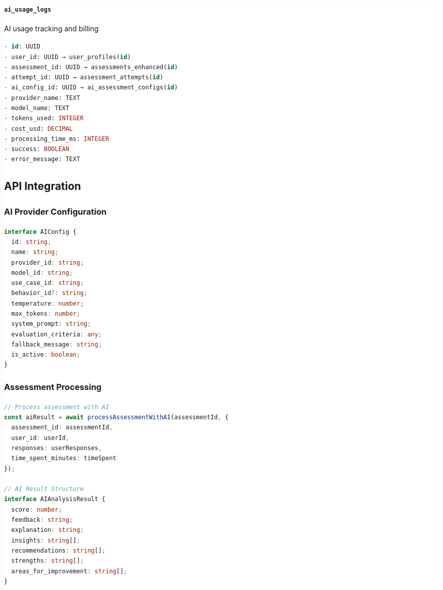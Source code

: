 #### `ai_usage_logs`
AI usage tracking and billing
```sql
- id: UUID
- user_id: UUID → user_profiles(id)
- assessment_id: UUID → assessments_enhanced(id)
- attempt_id: UUID → assessment_attempts(id)
- ai_config_id: UUID → ai_assessment_configs(id)
- provider_name: TEXT
- model_name: TEXT
- tokens_used: INTEGER
- cost_usd: DECIMAL
- processing_time_ms: INTEGER
- success: BOOLEAN
- error_message: TEXT
```

## API Integration

### AI Provider Configuration

```typescript
interface AIConfig {
  id: string;
  name: string;
  provider_id: string;
  model_id: string;
  use_case_id: string;
  behavior_id?: string;
  temperature: number;
  max_tokens: number;
  system_prompt: string;
  evaluation_criteria: any;
  fallback_message: string;
  is_active: boolean;
}
```

### Assessment Processing

```typescript
// Process assessment with AI
const aiResult = await processAssessmentWithAI(assessmentId, {
  assessment_id: assessmentId,
  user_id: userId,
  responses: userResponses,
  time_spent_minutes: timeSpent
});

// AI Result Structure
interface AIAnalysisResult {
  score: number;
  feedback: string;
  explanation: string;
  insights: string[];
  recommendations: string[];
  strengths: string[];
  areas_for_improvement: string[];
}
```
